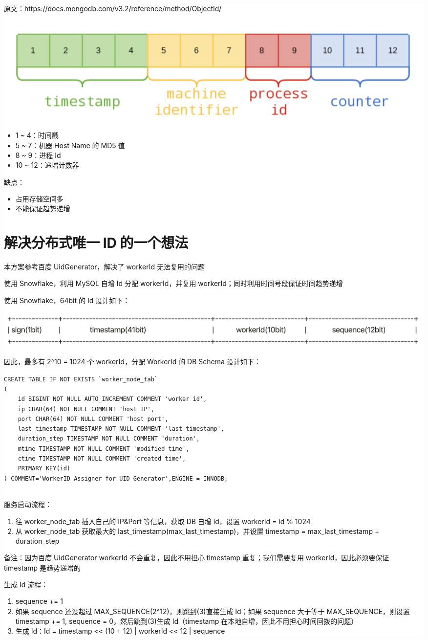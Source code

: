 <p>原文：<a href="https://docs.mongodb.com/v3.2/reference/method/ObjectId/">https://docs.mongodb.com/v3.2/reference/method/ObjectId/</a></p>
<p><img src="assets/58cca17a55dc6efa621534985d387095.png" alt="img" /></p>
<ul>
<li>1 ~ 4：时间戳</li>
<li>5 ~ 7：机器 Host Name 的 MD5 值</li>
<li>8 ~ 9：进程 Id</li>
<li>10 ~ 12：递增计数器</li>
</ul>
<p>缺点：</p>
<ul>
<li>占用存储空间多</li>
<li>不能保证趋势递增</li>
</ul>
<h1>解决分布式唯一 ID 的一个想法</h1>
<p>本方案参考百度 UidGenerator，解决了 workerId 无法复用的问题</p>
<p>使用 Snowflake，利用 MySQL 自增 Id 分配 workerId，并复用 workerId；同时利用时间号段保证时间趋势递增</p>
<p>使用 Snowflake，64bit 的 Id 设计如下：</p>
<p><img src="assets/ec7292b67ed394620430ebe861dca39c.png" alt="img" /></p>
<p>因此，最多有 2^10 = 1024 个 workerId，分配 WorkerId 的 DB Schema 设计如下：</p>
<pre><code class="language-sql">CREATE TABLE IF NOT EXISTS `worker_node_tab`
(
	id BIGINT NOT NULL AUTO_INCREMENT COMMENT 'worker id',
	ip CHAR(64) NOT NULL COMMENT 'host IP',
	port CHAR(64) NOT NULL COMMENT 'host port',
	last_timestamp TIMESTAMP NOT NULL COMMENT 'last timestamp',
	duration_step TIMESTAMP NOT NULL COMMENT 'duration',
	mtime TIMESTAMP NOT NULL COMMENT 'modified time',
	ctime TIMESTAMP NOT NULL COMMENT 'created time',
	PRIMARY KEY(id)
) COMMENT='WorkerID Assigner for UID Generator',ENGINE = INNODB;

</code></pre>
<p>服务启动流程：</p>
<ol>
<li>往 worker_node_tab 插入自己的 IP&amp;Port 等信息，获取 DB 自增 id，设置 workerId = id % 1024</li>
<li>从 worker_node_tab 获取最大的 last_timestamp(max_last_timestamp)，并设置 timestamp = max_last_timestamp + duration_step</li>
</ol>
<p>备注：因为百度 UidGenerator workerId 不会重复，因此不用担心 timestamp 重复；我们需要复用 workerId，因此必须要保证 timestamp 是趋势递增的</p>
<p>生成 Id 流程：</p>
<ol>
<li>sequence += 1</li>
<li>如果 sequence 还没超过 MAX_SEQUENCE(2^12)，则跳到(3)直接生成 Id；如果 sequence 大于等于 MAX_SEQUENCE，则设置 timestamp += 1, sequence = 0，然后跳到(3)生成 Id（timestamp 在本地自增，因此不用担心时间回拨的问题）</li>
<li>生成 Id：Id = timestamp &lt;&lt; (10 + 12) | workerId &lt;&lt; 12 | sequence</li>
</ol>